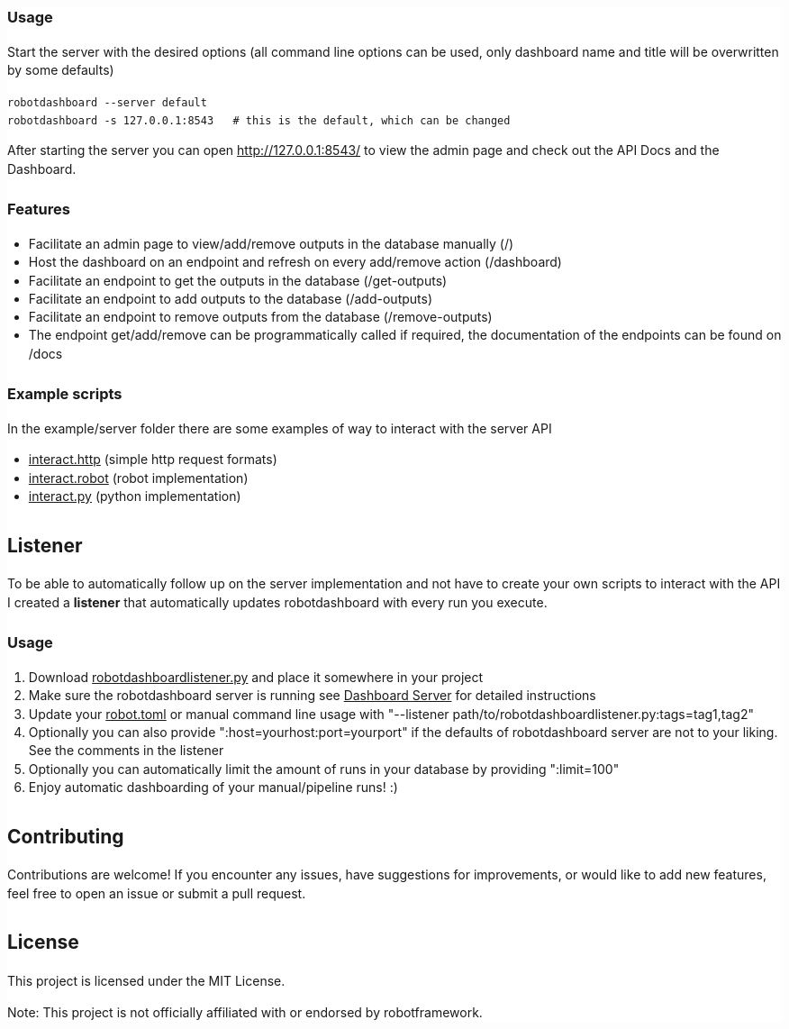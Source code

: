 ### Usage
Start the server with the desired options (all command line options can be used, only dashboard name and title will be overwritten by some defaults)
```
robotdashboard --server default
robotdashboard -s 127.0.0.1:8543   # this is the default, which can be changed
```
After starting the server you can open http://127.0.0.1:8543/ to view the admin page and check out the API Docs and the Dashboard.

### Features
- Facilitate an admin page to view/add/remove outputs in the database manually (/)
- Host the dashboard on an endpoint and refresh on every add/remove action (/dashboard)
- Facilitate an endpoint to get the outputs in the database (/get-outputs)
- Facilitate an endpoint to add outputs to the database (/add-outputs)
- Facilitate an endpoint to remove outputs from the database (/remove-outputs)
- The endpoint get/add/remove can be programmatically called if required, the documentation of the endpoints can be found on /docs

### Example scripts
In the example/server folder there are some examples of way to interact with the server API
- [interact.http](./example/server/interact.http) (simple http request formats)
- [interact.robot](./example/server/interact.robot) (robot implementation)
- [interact.py](./example/server/interact.py) (python implementation)

<a name="Listener"></a>
## Listener
To be able to automatically follow up on the server implementation and not have to create your own scripts to interact with the API I created a **listener** that automatically updates robotdashboard with every run you execute.

### Usage
1. Download [robotdashboardlistener.py](./example/listener/robotdashboardlistener.py) and place it somewhere in your project
2. Make sure the robotdashboard server is running see [Dashboard Server](#Dashboard-Server) for detailed instructions
3. Update your [robot.toml](./example/listener/robot.toml) or manual command line usage with "--listener path/to/robotdashboardlistener.py:tags=tag1,tag2"
4. Optionally you can also provide ":host=yourhost:port=yourport" if the defaults of robotdashboard server are not to your liking. See the comments in the listener
5. Optionally you can automatically limit the amount of runs in your database by providing ":limit=100"
6. Enjoy automatic dashboarding of your manual/pipeline runs! :)

<a name="Contributing"></a>
## Contributing
Contributions are welcome! If you encounter any issues, have suggestions for improvements, or would like to add new features, feel free to open an issue or submit a pull request.

<a name="License"></a>
## License
This project is licensed under the MIT License.

Note: This project is not officially affiliated with or endorsed by robotframework.
